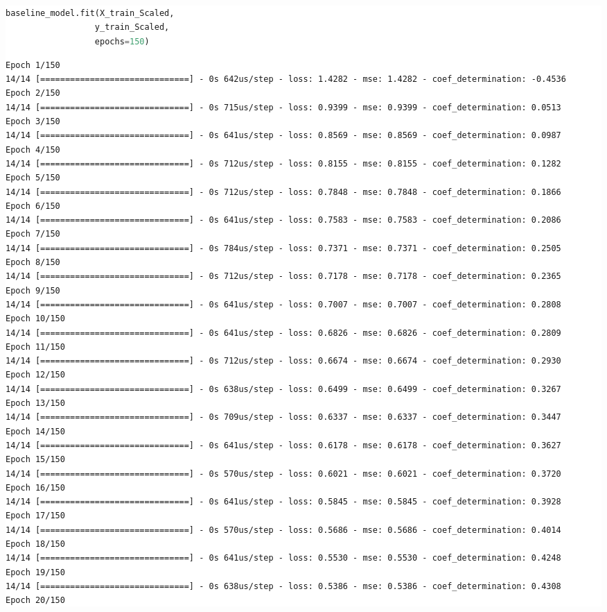 
```python
baseline_model.fit(X_train_Scaled,
                  y_train_Scaled,
                  epochs=150)
```

    Epoch 1/150
    14/14 [==============================] - 0s 642us/step - loss: 1.4282 - mse: 1.4282 - coef_determination: -0.4536
    Epoch 2/150
    14/14 [==============================] - 0s 715us/step - loss: 0.9399 - mse: 0.9399 - coef_determination: 0.0513
    Epoch 3/150
    14/14 [==============================] - 0s 641us/step - loss: 0.8569 - mse: 0.8569 - coef_determination: 0.0987
    Epoch 4/150
    14/14 [==============================] - 0s 712us/step - loss: 0.8155 - mse: 0.8155 - coef_determination: 0.1282
    Epoch 5/150
    14/14 [==============================] - 0s 712us/step - loss: 0.7848 - mse: 0.7848 - coef_determination: 0.1866
    Epoch 6/150
    14/14 [==============================] - 0s 641us/step - loss: 0.7583 - mse: 0.7583 - coef_determination: 0.2086
    Epoch 7/150
    14/14 [==============================] - 0s 784us/step - loss: 0.7371 - mse: 0.7371 - coef_determination: 0.2505
    Epoch 8/150
    14/14 [==============================] - 0s 712us/step - loss: 0.7178 - mse: 0.7178 - coef_determination: 0.2365
    Epoch 9/150
    14/14 [==============================] - 0s 641us/step - loss: 0.7007 - mse: 0.7007 - coef_determination: 0.2808
    Epoch 10/150
    14/14 [==============================] - 0s 641us/step - loss: 0.6826 - mse: 0.6826 - coef_determination: 0.2809
    Epoch 11/150
    14/14 [==============================] - 0s 712us/step - loss: 0.6674 - mse: 0.6674 - coef_determination: 0.2930
    Epoch 12/150
    14/14 [==============================] - 0s 638us/step - loss: 0.6499 - mse: 0.6499 - coef_determination: 0.3267
    Epoch 13/150
    14/14 [==============================] - 0s 709us/step - loss: 0.6337 - mse: 0.6337 - coef_determination: 0.3447
    Epoch 14/150
    14/14 [==============================] - 0s 641us/step - loss: 0.6178 - mse: 0.6178 - coef_determination: 0.3627
    Epoch 15/150
    14/14 [==============================] - 0s 570us/step - loss: 0.6021 - mse: 0.6021 - coef_determination: 0.3720
    Epoch 16/150
    14/14 [==============================] - 0s 641us/step - loss: 0.5845 - mse: 0.5845 - coef_determination: 0.3928
    Epoch 17/150
    14/14 [==============================] - 0s 570us/step - loss: 0.5686 - mse: 0.5686 - coef_determination: 0.4014
    Epoch 18/150
    14/14 [==============================] - 0s 641us/step - loss: 0.5530 - mse: 0.5530 - coef_determination: 0.4248
    Epoch 19/150
    14/14 [==============================] - 0s 638us/step - loss: 0.5386 - mse: 0.5386 - coef_determination: 0.4308
    Epoch 20/150